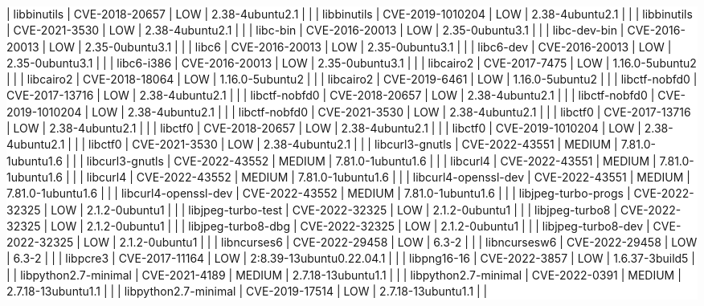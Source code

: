 | libbinutils         |    CVE-2018-20657   |   LOW  |  2.38-4ubuntu2.1 |  |
| libbinutils         |    CVE-2019-1010204   |   LOW  |  2.38-4ubuntu2.1 |  |
| libbinutils         |    CVE-2021-3530   |   LOW  |  2.38-4ubuntu2.1 |  |
| libc-bin         |    CVE-2016-20013   |   LOW  |  2.35-0ubuntu3.1 |  |
| libc-dev-bin         |    CVE-2016-20013   |   LOW  |  2.35-0ubuntu3.1 |  |
| libc6         |    CVE-2016-20013   |   LOW  |  2.35-0ubuntu3.1 |  |
| libc6-dev         |    CVE-2016-20013   |   LOW  |  2.35-0ubuntu3.1 |  |
| libc6-i386         |    CVE-2016-20013   |   LOW  |  2.35-0ubuntu3.1 |  |
| libcairo2         |    CVE-2017-7475   |   LOW  |  1.16.0-5ubuntu2 |  |
| libcairo2         |    CVE-2018-18064   |   LOW  |  1.16.0-5ubuntu2 |  |
| libcairo2         |    CVE-2019-6461   |   LOW  |  1.16.0-5ubuntu2 |  |
| libctf-nobfd0         |    CVE-2017-13716   |   LOW  |  2.38-4ubuntu2.1 |  |
| libctf-nobfd0         |    CVE-2018-20657   |   LOW  |  2.38-4ubuntu2.1 |  |
| libctf-nobfd0         |    CVE-2019-1010204   |   LOW  |  2.38-4ubuntu2.1 |  |
| libctf-nobfd0         |    CVE-2021-3530   |   LOW  |  2.38-4ubuntu2.1 |  |
| libctf0         |    CVE-2017-13716   |   LOW  |  2.38-4ubuntu2.1 |  |
| libctf0         |    CVE-2018-20657   |   LOW  |  2.38-4ubuntu2.1 |  |
| libctf0         |    CVE-2019-1010204   |   LOW  |  2.38-4ubuntu2.1 |  |
| libctf0         |    CVE-2021-3530   |   LOW  |  2.38-4ubuntu2.1 |  |
| libcurl3-gnutls         |    CVE-2022-43551   |   MEDIUM  |  7.81.0-1ubuntu1.6 |  |
| libcurl3-gnutls         |    CVE-2022-43552   |   MEDIUM  |  7.81.0-1ubuntu1.6 |  |
| libcurl4         |    CVE-2022-43551   |   MEDIUM  |  7.81.0-1ubuntu1.6 |  |
| libcurl4         |    CVE-2022-43552   |   MEDIUM  |  7.81.0-1ubuntu1.6 |  |
| libcurl4-openssl-dev         |    CVE-2022-43551   |   MEDIUM  |  7.81.0-1ubuntu1.6 |  |
| libcurl4-openssl-dev         |    CVE-2022-43552   |   MEDIUM  |  7.81.0-1ubuntu1.6 |  |
| libjpeg-turbo-progs         |    CVE-2022-32325   |   LOW  |  2.1.2-0ubuntu1 |  |
| libjpeg-turbo-test         |    CVE-2022-32325   |   LOW  |  2.1.2-0ubuntu1 |  |
| libjpeg-turbo8         |    CVE-2022-32325   |   LOW  |  2.1.2-0ubuntu1 |  |
| libjpeg-turbo8-dbg         |    CVE-2022-32325   |   LOW  |  2.1.2-0ubuntu1 |  |
| libjpeg-turbo8-dev         |    CVE-2022-32325   |   LOW  |  2.1.2-0ubuntu1 |  |
| libncurses6         |    CVE-2022-29458   |   LOW  |  6.3-2 |  |
| libncursesw6         |    CVE-2022-29458   |   LOW  |  6.3-2 |  |
| libpcre3         |    CVE-2017-11164   |   LOW  |  2:8.39-13ubuntu0.22.04.1 |  |
| libpng16-16         |    CVE-2022-3857   |   LOW  |  1.6.37-3build5 |  |
| libpython2.7-minimal         |    CVE-2021-4189   |   MEDIUM  |  2.7.18-13ubuntu1.1 |  |
| libpython2.7-minimal         |    CVE-2022-0391   |   MEDIUM  |  2.7.18-13ubuntu1.1 |  |
| libpython2.7-minimal         |    CVE-2019-17514   |   LOW  |  2.7.18-13ubuntu1.1 |  |